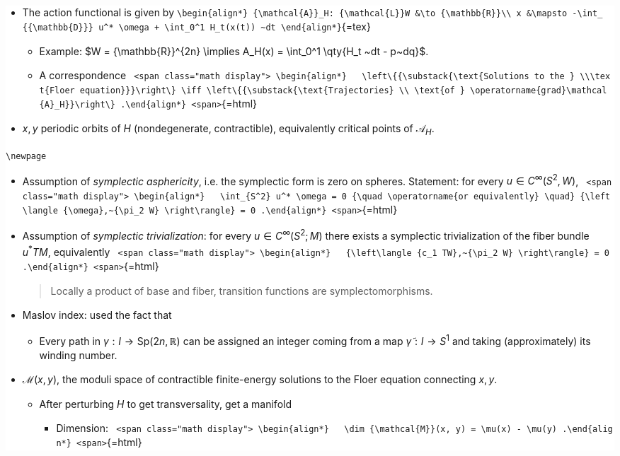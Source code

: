 -   The action functional is given by `\begin{align*}
    {\mathcal{A}}_H: {\mathcal{L}}W &\to {\mathbb{R}}\\
    x &\mapsto -\int_{{\mathbb{D}}} u^* \omega + \int_0^1 H_t(x(t)) ~dt
    \end{align*}`{=tex}

    -   Example: $W = {\mathbb{R}}^{2n} \implies A_H(x) = \int_0^1 \qty{H_t ~dt - p~dq}$.

    -   A correspondence `
        <span class="math display">
        \begin{align*}  
        \left\{{\substack{\text{Solutions to the } \\\text{Floer equation}}}\right\}
        \iff
        \left\{{\substack{\text{Trajectories} \\ \text{of } \operatorname{grad}\mathcal{A}_H}}\right\}
        .\end{align*}
        <span>`{=html}

-   $x, y$ periodic orbits of $H$ (nondegenerate, contractible), equivalently critical points of $\mathcal{A}_H$.

```{=tex}
\newpage
```
-   Assumption of *symplectic asphericity*, i.e. the symplectic form is zero on spheres. Statement: for every $u\in C^\infty(S^2, W)$, `
    <span class="math display">
    \begin{align*}  
    \int_{S^2} u^* \omega = 0 {\quad \operatorname{or equivalently} \quad} {\left\langle {\omega},~{\pi_2 W} \right\rangle} = 0
    .\end{align*}
    <span>`{=html}

-   Assumption of *symplectic trivialization*: for every $u\in C^\infty(S^2; M)$ there exists a symplectic trivialization of the fiber bundle $u^* TM$, equivalently `
    <span class="math display">
    \begin{align*}  
    {\left\langle {c_1 TW},~{\pi_2 W} \right\rangle} = 0
    .\end{align*}
    <span>`{=html}

    > Locally a product of base and fiber, transition functions are symplectomorphisms.

-   Maslov index: used the fact that

    -   Every path in $\gamma: I\to {\mathsf{Sp}}(2n, {\mathbb{R}})$ can be assigned an integer coming from a map $\tilde \gamma: I \to S^1$ and taking (approximately) its winding number.

-   $\mathcal{M}(x, y)$, the moduli space of contractible finite-energy solutions to the Floer equation connecting $x, y$.

    -   After perturbing $H$ to get transversality, get a manifold

        -   Dimension: `
            <span class="math display">
            \begin{align*}  
            \dim {\mathcal{M}}(x, y) = \mu(x) - \mu(y)
            .\end{align*}
            <span>`{=html}

